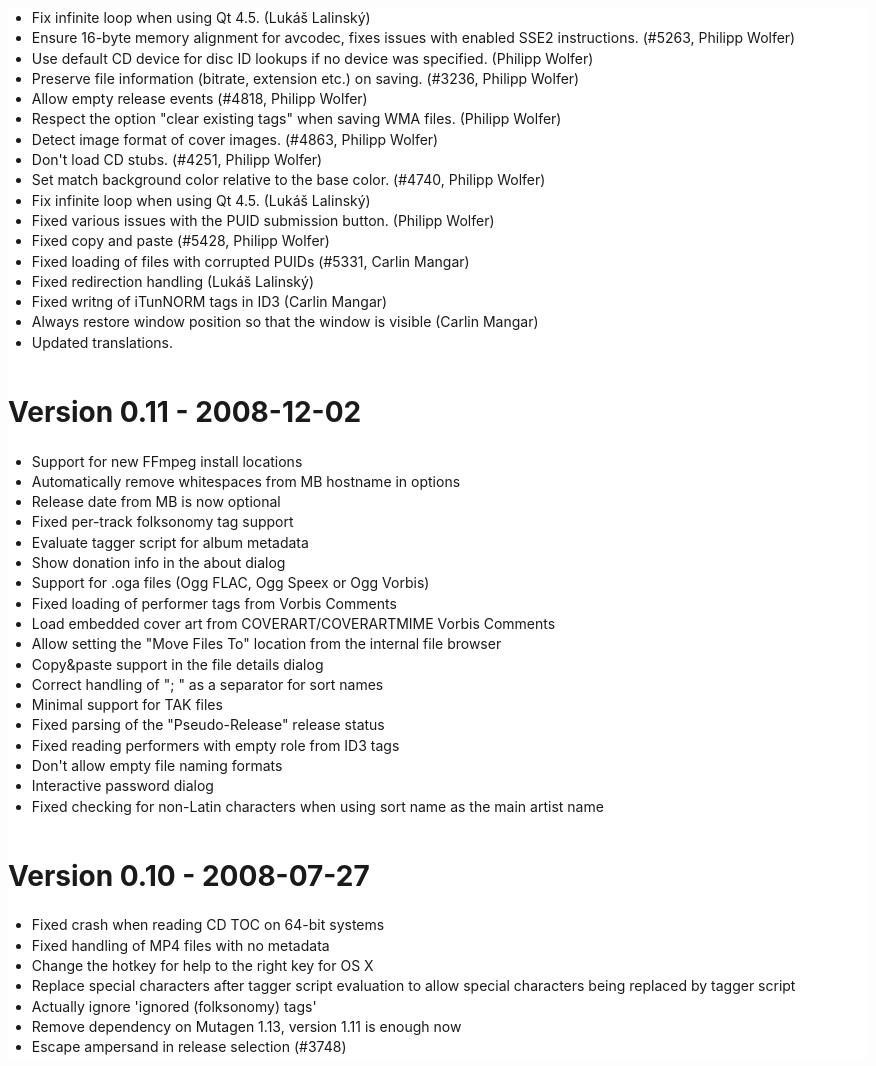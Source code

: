 - Fix infinite loop when using Qt 4.5. (Lukáš Lalinský)
- Ensure 16-byte memory alignment for avcodec, fixes issues with enabled SSE2
  instructions. (#5263, Philipp Wolfer)
- Use default CD device for disc ID lookups if no device was specified.
  (Philipp Wolfer)
- Preserve file information (bitrate, extension etc.) on saving.
  (#3236, Philipp Wolfer)
- Allow empty release events (#4818, Philipp Wolfer)
- Respect the option "clear existing tags" when saving WMA files.
  (Philipp Wolfer)
- Detect image format of cover images. (#4863, Philipp Wolfer)
- Don't load CD stubs. (#4251, Philipp Wolfer)
- Set match background color relative to the base color. (#4740, Philipp Wolfer)
- Fix infinite loop when using Qt 4.5. (Lukáš Lalinský)
- Fixed various issues with the PUID submission button. (Philipp Wolfer)
- Fixed copy and paste (#5428, Philipp Wolfer)
- Fixed loading of files with corrupted PUIDs (#5331, Carlin Mangar)
- Fixed redirection handling (Lukáš Lalinský)
- Fixed writng of iTunNORM tags in ID3 (Carlin Mangar)
- Always restore window position so that the window is visible (Carlin Mangar)
- Updated translations.


# Version 0.11 - 2008-12-02
- Support for new FFmpeg install locations
- Automatically remove whitespaces from MB hostname in options
- Release date from MB is now optional
- Fixed per-track folksonomy tag support
- Evaluate tagger script for album metadata
- Show donation info in the about dialog
- Support for .oga files (Ogg FLAC, Ogg Speex or Ogg Vorbis)
- Fixed loading of performer tags from Vorbis Comments
- Load embedded cover art from COVERART/COVERARTMIME Vorbis Comments
- Allow setting the "Move Files To" location from the internal file browser
- Copy&paste support in the file details dialog
- Correct handling of "; " as a separator for sort names
- Minimal support for TAK files
- Fixed parsing of the "Pseudo-Release" release status
- Fixed reading performers with empty role from ID3 tags
- Don't allow empty file naming formats
- Interactive password dialog
- Fixed checking for non-Latin characters when using sort name as the main
  artist name


# Version 0.10 - 2008-07-27
- Fixed crash when reading CD TOC on 64-bit systems
- Fixed handling of MP4 files with no metadata
- Change the hotkey for help to the right key for OS X
- Replace special characters after tagger script evaluation to allow
  special characters being replaced by tagger script
- Actually ignore 'ignored (folksonomy) tags'
- Remove dependency on Mutagen 1.13, version 1.11 is enough now
- Escape ampersand in release selection (#3748)
